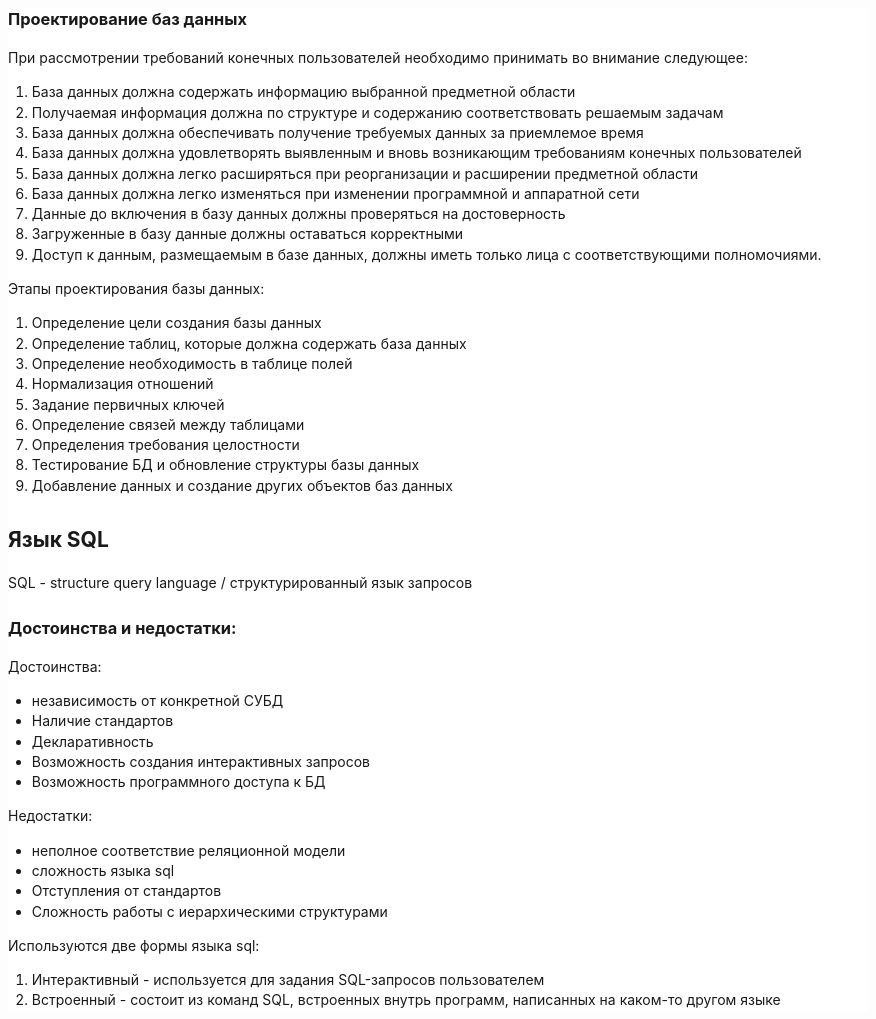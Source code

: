 ### Проектирование баз данных

При рассмотрении требований конечных пользователей необходимо принимать во внимание следующее:

1. База данных должна содержать информацию выбранной предметной области
2. Получаемая информация должна по структуре и содержанию соответствовать решаемым задачам
3. База данных должна обеспечивать получение требуемых данных за приемлемое время
4. База данных должна удовлетворять выявленным и вновь возникающим требованиям конечных пользователей
5. База данных должна легко расширяться при реорганизации и расширении предметной области
6. База данных должна легко изменяться при изменении программной и аппаратной сети
7. Данные до включения в базу данных должны проверяться на достоверность
8. Загруженные в базу данные должны оставаться корректными
9. Доступ к данным, размещаемым в базе данных, должны иметь только лица с соответствующими полномочиями.

Этапы проектирования базы данных:

1. Определение цели создания базы данных
2. Определение таблиц, которые должна содержать база данных
3. Определение необходимость в таблице полей
4. Нормализация отношений
5. Задание первичных ключей
6. Определение связей между таблицами
7. Определения требования целостности
8. Тестирование БД и обновление структуры базы данных
9. Добавление данных и создание других объектов баз данных

## Язык SQL

SQL - structure query language / структурированный язык запросов

### Достоинства и недостатки:

Достоинства:

- независимость от конкретной СУБД
- Наличие стандартов
- Декларативность
- Возможность создания интерактивных запросов
- Возможность программного доступа к БД

Недостатки:

- неполное соответствие реляционной модели
- сложность языка sql
- Отступления от стандартов
- Сложность работы с иерархическими структурами

Используются две формы языка sql:

1. Интерактивный - используется для задания SQL-запросов пользователем
2. Встроенный - состоит из команд SQL, встроенных внутрь программ, написанных на каком-то другом языке
